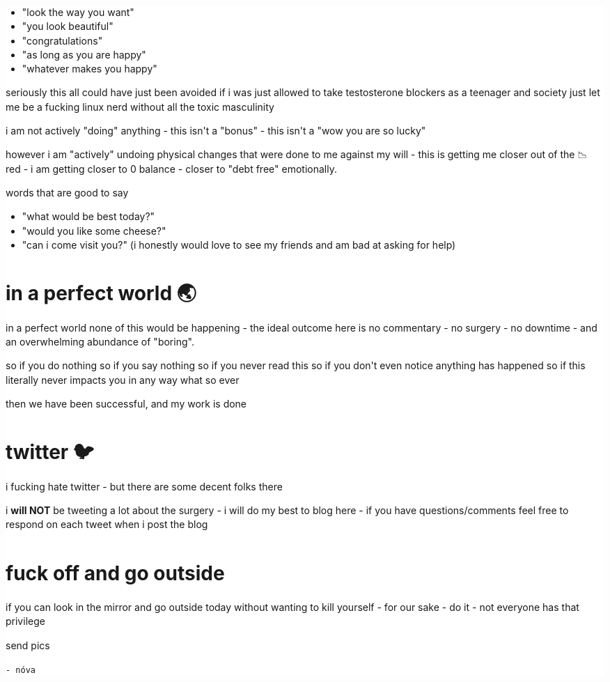  - "look the way you want"
 - "you look beautiful"
 - "congratulations"
 - "as long as you are happy"
 - "whatever makes you happy"

seriously this all could have just been avoided if i was just allowed to take testosterone blockers as a teenager and society just let me be a fucking linux nerd without all the toxic masculinity

i am not actively "doing" anything - this isn't a "bonus" - this isn't a "wow you are so lucky"

however i am "actively" undoing physical changes that were done to me against my will - this is getting me closer out of the 📉 red - i am getting closer to 0 balance - closer to "debt free" emotionally.

words that are good to say 

 - "what would be best today?"
 - "would you like some cheese?"
 - "can i come visit you?" (i honestly would love to see my friends and am bad at asking for help)

# in a perfect world 🌏

in a perfect world none of this would be happening - the ideal outcome here is no commentary - no surgery - no downtime - and an overwhelming abundance of "boring".

so if you do nothing
so if you say nothing
so if you never read this
so if you don't even notice anything has happened
so if this literally never impacts you in any way what so ever

then we have been successful, and my work is done

# twitter 🐦 

i fucking hate twitter - but there are some decent folks there

i **will NOT** be tweeting a lot about the surgery - i will do my best to blog here - if you have questions/comments feel free to respond on each tweet when i post the blog

# fuck off and go outside

if you can look in the mirror and go outside today without wanting to kill yourself - for our sake - do it - not everyone has that privilege

send pics

`- nóva`